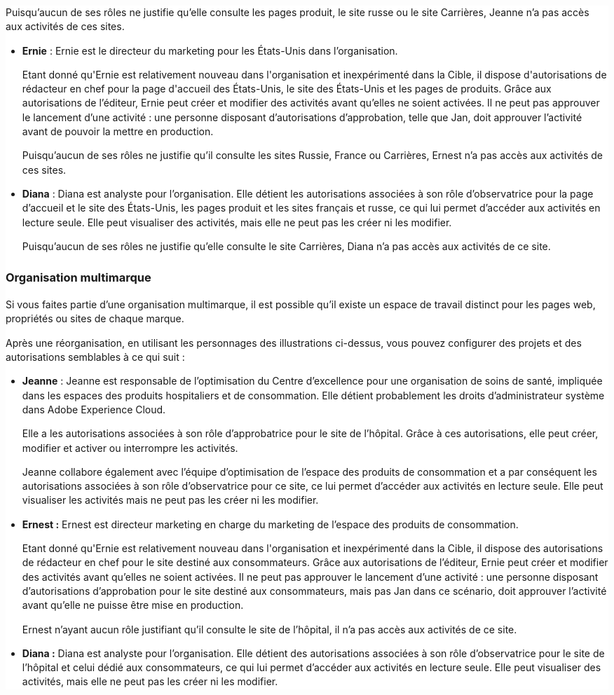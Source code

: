    Puisqu’aucun de ses rôles ne justifie qu’elle consulte les pages produit, le site russe ou le site Carrières, Jeanne n’a pas accès aux activités de ces sites.

* **Ernie** : Ernie est le directeur du marketing pour les États-Unis dans l’organisation.

   Etant donné qu&#39;Ernie est relativement nouveau dans l&#39;organisation et inexpérimenté dans la Cible, il dispose d&#39;autorisations de rédacteur en chef pour la page d&#39;accueil des États-Unis, le site des États-Unis et les pages de produits. Grâce aux autorisations de l’éditeur, Ernie peut créer et modifier des activités avant qu’elles ne soient activées. Il ne peut pas approuver le lancement d’une activité : une personne disposant d’autorisations d’approbation, telle que Jan, doit approuver l’activité avant de pouvoir la mettre en production.

   Puisqu’aucun de ses rôles ne justifie qu’il consulte les sites Russie, France ou Carrières, Ernest n’a pas accès aux activités de ces sites.

* **Diana** : Diana est analyste pour l’organisation. Elle détient les autorisations associées à son rôle d’observatrice pour la page d’accueil et le site des États-Unis, les pages produit et les sites français et russe, ce qui lui permet d’accéder aux activités en lecture seule. Elle peut visualiser des activités, mais elle ne peut pas les créer ni les modifier.

   Puisqu’aucun de ses rôles ne justifie qu’elle consulte le site Carrières, Diana n’a pas accès aux activités de ce site.

### Organisation multimarque

Si vous faites partie d’une organisation multimarque, il est possible qu’il existe un espace de travail distinct pour les pages web, propriétés ou sites de chaque marque.

Après une réorganisation, en utilisant les personnages des illustrations ci-dessus, vous pouvez configurer des projets et des autorisations semblables à ce qui suit :

* **Jeanne** : Jeanne est responsable de l’optimisation du Centre d’excellence pour une organisation de soins de santé, impliquée dans les espaces des produits hospitaliers et de consommation. Elle détient probablement les droits d’administrateur système dans Adobe Experience Cloud.

   Elle a les autorisations associées à son rôle d’approbatrice pour le site de l’hôpital. Grâce à ces autorisations, elle peut créer, modifier et activer ou interrompre les activités.

   Jeanne collabore également avec l’équipe d’optimisation de l’espace des produits de consommation et a par conséquent les autorisations associées à son rôle d’observatrice pour ce site, ce lui permet d’accéder aux activités en lecture seule. Elle peut visualiser les activités mais ne peut pas les créer ni les modifier.

* **Ernest :** Ernest est directeur marketing en charge du marketing de l’espace des produits de consommation.

   Etant donné qu&#39;Ernie est relativement nouveau dans l&#39;organisation et inexpérimenté dans la Cible, il dispose des autorisations de rédacteur en chef pour le site destiné aux consommateurs. Grâce aux autorisations de l’éditeur, Ernie peut créer et modifier des activités avant qu’elles ne soient activées. Il ne peut pas approuver le lancement d’une activité : une personne disposant d’autorisations d’approbation pour le site destiné aux consommateurs, mais pas Jan dans ce scénario, doit approuver l’activité avant qu’elle ne puisse être mise en production.

   Ernest n’ayant aucun rôle justifiant qu’il consulte le site de l’hôpital, il n’a pas accès aux activités de ce site.

* **Diana :** Diana est analyste pour l’organisation. Elle détient des autorisations associées à son rôle d’observatrice pour le site de l’hôpital et celui dédié aux consommateurs, ce qui lui permet d’accéder aux activités en lecture seule. Elle peut visualiser des activités, mais elle ne peut pas les créer ni les modifier.
